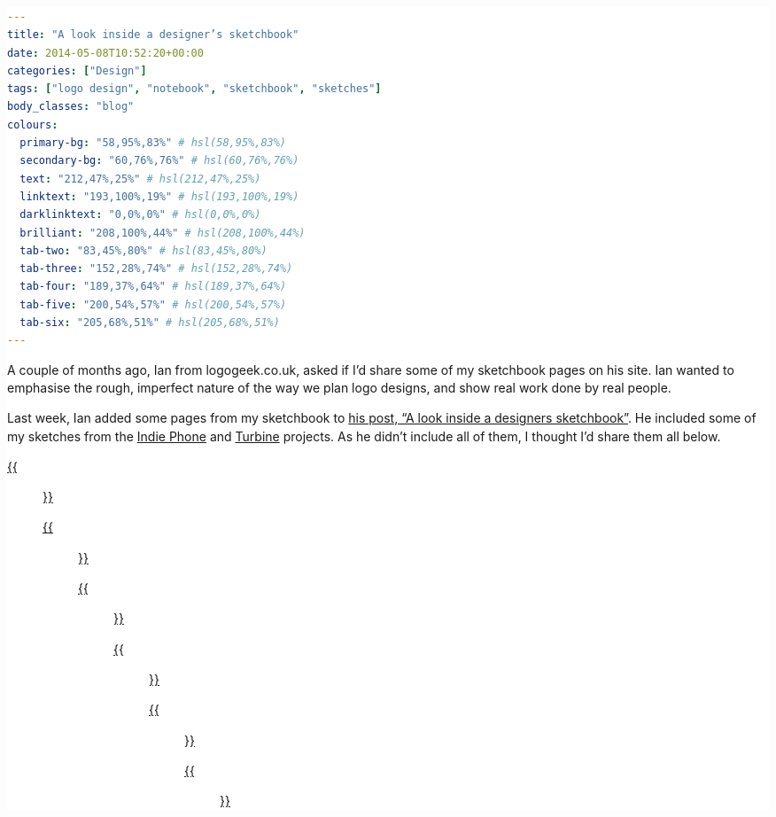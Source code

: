 ```yaml
---
title: "A look inside a designer’s sketchbook"
date: 2014-05-08T10:52:20+00:00
categories: ["Design"]
tags: ["logo design", "notebook", "sketchbook", "sketches"]
body_classes: "blog"
colours:
  primary-bg: "58,95%,83%" # hsl(58,95%,83%)
  secondary-bg: "60,76%,76%" # hsl(60,76%,76%)
  text: "212,47%,25%" # hsl(212,47%,25%)
  linktext: "193,100%,19%" # hsl(193,100%,19%)
  darklinktext: "0,0%,0%" # hsl(0,0%,0%)
  brilliant: "208,100%,44%" # hsl(208,100%,44%)
  tab-two: "83,45%,80%" # hsl(83,45%,80%)
  tab-three: "152,28%,74%" # hsl(152,28%,74%)
  tab-four: "189,37%,64%" # hsl(189,37%,64%)
  tab-five: "200,54%,57%" # hsl(200,54%,57%)
  tab-six: "205,68%,51%" # hsl(205,68%,51%)
---
```


A couple of months ago, Ian from logogeek.co.uk, asked if I’d share some of my sketchbook pages on his site. Ian wanted to emphasise the rough, imperfect nature of the way we plan logo designs, and show real work done by real people.

Last week, Ian added some pages from my sketchbook to [his post, “A look inside a designers sketchbook”](http://learnlogodesign.com/logo-design-process/a-look-inside-a-designers-sketchbook). He included some of my sketches from the [Indie Phone](/project/indiephone-logo/ "IndiePhone logo") and [Turbine](/project/turbine-logo/ "Turbine logo") projects. As he didn’t include all of them, I thought I’d share them all below.

[{{<figure class="wp-caption aligncenter size-full wp-image-4470" src="/images/2014/05/Logo-designers-sketchbook.png" alt="Screenshot of the logo designer's sketchbook post" width="650" height="520" caption="Ian’s post">}}](http://learnlogodesign.com/logo-design-process/a-look-inside-a-designers-sketchbook)

[{{<figure class="wp-caption aligncenter size-large wp-image-4471" src="/images/2014/05/Indie-Phone-01-760x1024.jpg" alt="Rocket sketches from Indie Phone" width="760" height="1024" caption="Rocket sketches from Indie Phone">}}](/images/2014/05/Indie-Phone-01.jpg)

[{{<figure class="wp-caption aligncenter size-large wp-image-4472" src="/images/2014/05/Indie-Phone-02-763x1024.jpg" alt="Rocket sketches from Indie Phone" width="763" height="1024" caption="More rocket sketches from Indie Phone">}}](/images/2014/05/Indie-Phone-02.jpg)

[{{<figure class="wp-caption aligncenter size-large wp-image-4473" src="/images/2014/05/Indie-Phone-03-700x1024.jpg" alt="Rocket sketches from Indie Phone" width="700" height="1024" caption="Even more rocket sketches from Indie Phone (and these aren’t even all of them!)">}}](/images/2014/05/Indie-Phone-03.jpg)

[{{<figure class="wp-caption aligncenter size-large wp-image-4474" src="/images/2014/05/Turbine-01-816x1024.jpg" alt="Turbine shape sketches" width="816" height="1024" caption="More Turbine shape sketches">}}](/images/2014/05/Turbine-01.jpg)

[{{<figure class="wp-caption aligncenter size-large wp-image-4475" src="/images/2014/05/Turbine-02-707x1024.jpg" alt="Turbine shape sketches" width="707" height="1024" caption="Turbine shape sketches">}}](/images/2014/05/Turbine-02.jpg)
